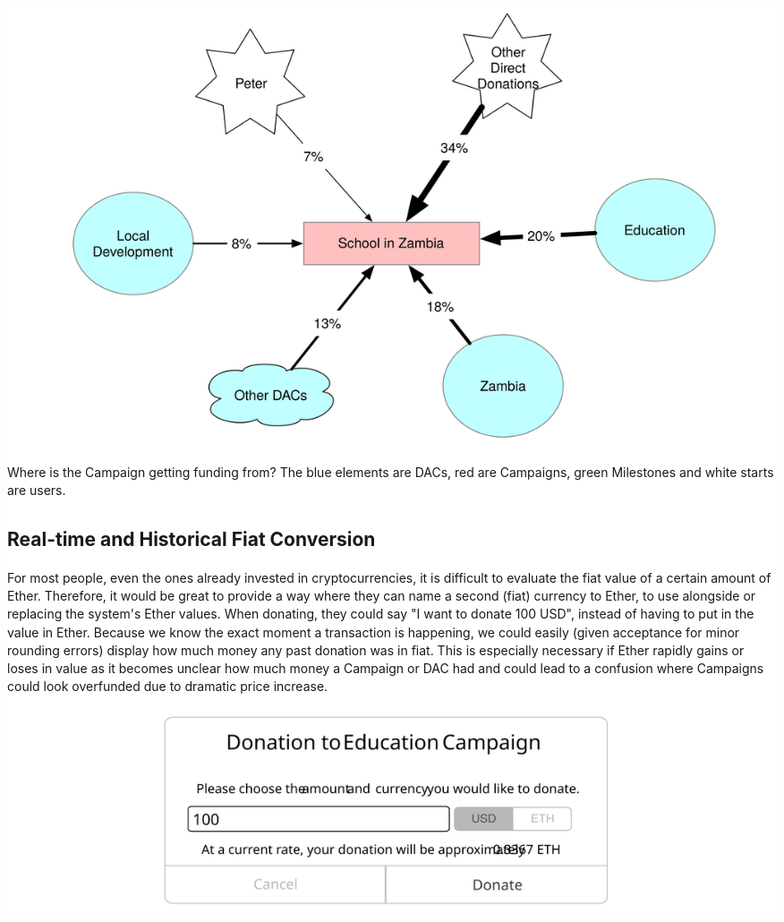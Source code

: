 ![Money flow to Campaign](../../images/future/money-flow-campaign.svg)

<a name="fig-money-flow-campaign">Where is the Campaign getting funding from?</a> The blue elements are DACs, red are Campaigns, green Milestones and white starts are users.

## <a name="future-money-conversion">Real-time and Historical Fiat Conversion</a>

For most people, even the ones already invested in cryptocurrencies, it is difficult to evaluate the fiat value of a certain amount of Ether. Therefore, it would be great to provide a way where they can name a second (fiat) currency to Ether, to use alongside or replacing the system's Ether values. When donating, they could say "I want to donate 100 USD", instead of having to put in the value in Ether. Because we know the exact moment a transaction is happening, we could easily (given acceptance for minor rounding errors) display how much money any past donation was in fiat. This is especially necessary if Ether rapidly gains or loses in value as it becomes unclear how much money a Campaign or DAC had and could lead to a confusion where Campaigns could look overfunded due to dramatic price increase.

![Donations in Fiat](../../images/future/fiat-donation.svg)
